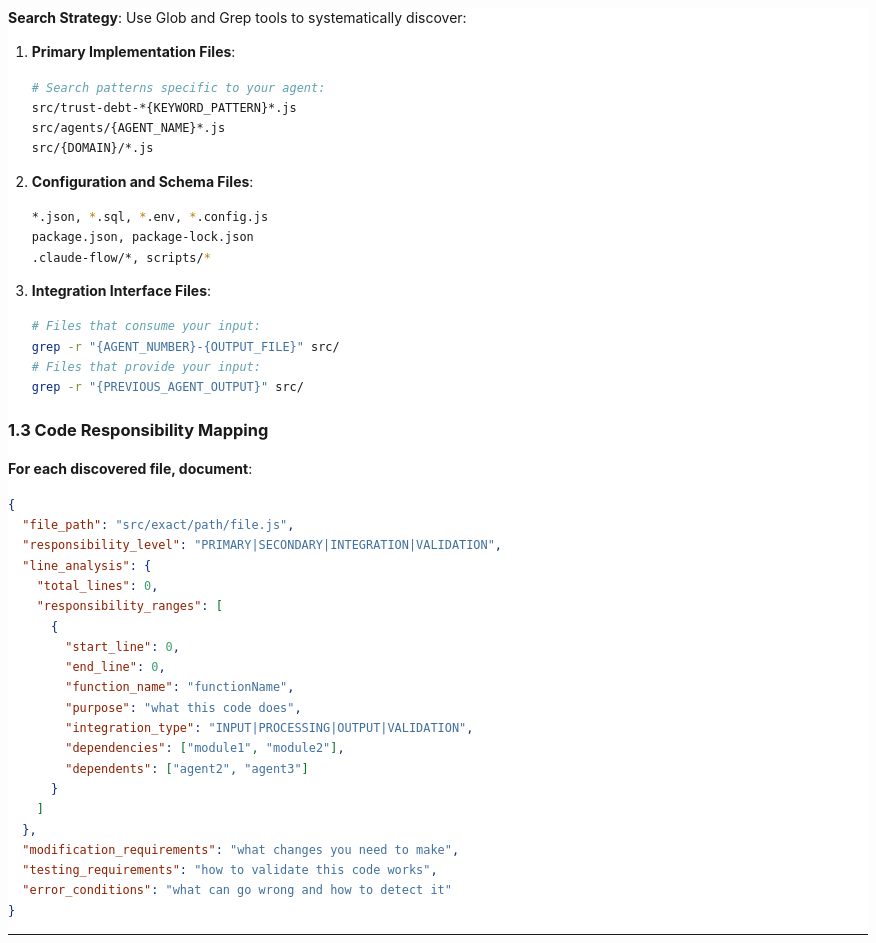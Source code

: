 **Search Strategy**: Use Glob and Grep tools to systematically discover:

1. **Primary Implementation Files**:
   ```bash
   # Search patterns specific to your agent:
   src/trust-debt-*{KEYWORD_PATTERN}*.js
   src/agents/{AGENT_NAME}*.js
   src/{DOMAIN}/*.js
   ```

2. **Configuration and Schema Files**:
   ```bash
   *.json, *.sql, *.env, *.config.js
   package.json, package-lock.json
   .claude-flow/*, scripts/*
   ```

3. **Integration Interface Files**:
   ```bash
   # Files that consume your input:
   grep -r "{AGENT_NUMBER}-{OUTPUT_FILE}" src/
   # Files that provide your input:
   grep -r "{PREVIOUS_AGENT_OUTPUT}" src/
   ```

### 1.3 Code Responsibility Mapping

**For each discovered file, document**:

```json
{
  "file_path": "src/exact/path/file.js",
  "responsibility_level": "PRIMARY|SECONDARY|INTEGRATION|VALIDATION",
  "line_analysis": {
    "total_lines": 0,
    "responsibility_ranges": [
      {
        "start_line": 0,
        "end_line": 0,
        "function_name": "functionName",
        "purpose": "what this code does",
        "integration_type": "INPUT|PROCESSING|OUTPUT|VALIDATION",
        "dependencies": ["module1", "module2"],
        "dependents": ["agent2", "agent3"]
      }
    ]
  },
  "modification_requirements": "what changes you need to make",
  "testing_requirements": "how to validate this code works",
  "error_conditions": "what can go wrong and how to detect it"
}
```

---
